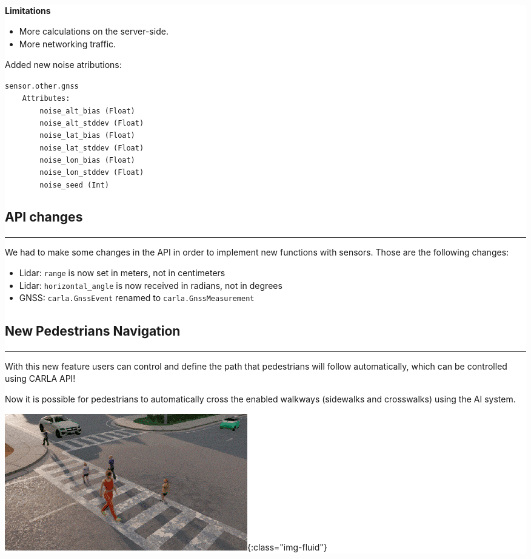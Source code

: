 **Limitations**
* More calculations on the server-side.
* More networking traffic.

Added new noise atributions:

```py
sensor.other.gnss
    Attributes:
        noise_alt_bias (Float)
        noise_alt_stddev (Float)
        noise_lat_bias (Float)
        noise_lat_stddev (Float)
        noise_lon_bias (Float)
        noise_lon_stddev (Float)
        noise_seed (Int)
```


## API changes
---


We had to make some changes in the API in order to implement new functions with sensors. Those are the following changes:

* Lidar: `range` is now set in meters, not in centimeters
* Lidar: `horizontal_angle` is now received in radians, not in degrees
* GNSS: `carla.GnssEvent` renamed to `carla.GnssMeasurement`



## New Pedestrians Navigation
---


With this new feature users can control and define the path that pedestrians will follow automatically, which can be controlled using CARLA API!

Now it is possible for pedestrians to automatically cross the enabled walkways (sidewalks and crosswalks) using the AI system.

![Pedestrian_Crossing](/img/posts/2019-12-11/pedestrianCrossing_img.gif){:class="img-fluid"} 
